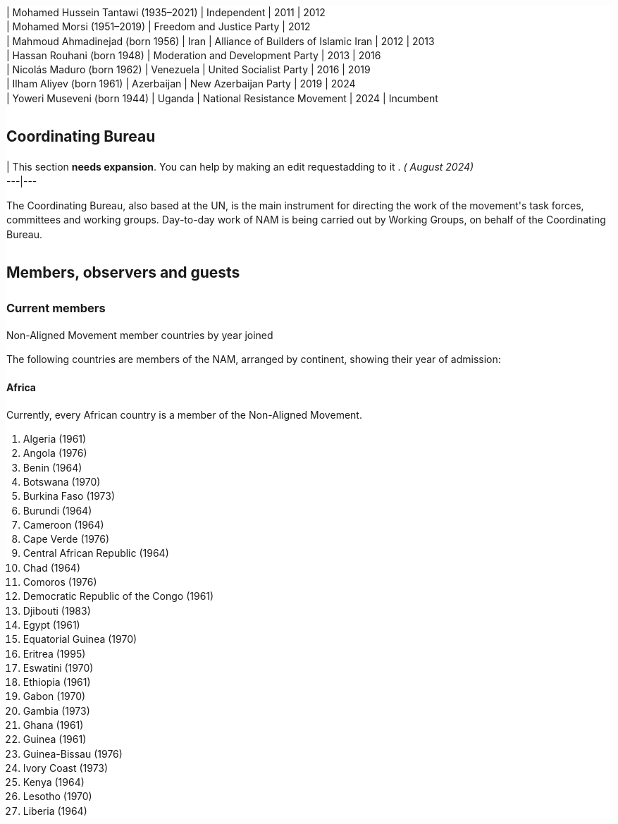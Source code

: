 | Mohamed Hussein Tantawi (1935–2021)  | Independent | 2011  | 2012   
| Mohamed Morsi (1951–2019)  | Freedom and Justice Party | 2012   
| Mahmoud Ahmadinejad (born 1956)  |  Iran | Alliance of Builders of Islamic Iran | 2012  | 2013   
| Hassan Rouhani (born 1948)  | Moderation and Development Party | 2013  | 2016   
| Nicolás Maduro (born 1962)  |  Venezuela | United Socialist Party | 2016  | 2019   
| Ilham Aliyev (born 1961)  |  Azerbaijan | New Azerbaijan Party | 2019  | 2024   
| Yoweri Museveni (born 1944)  |  Uganda | National Resistance Movement | 2024  | Incumbent   
  
## Coordinating Bureau

| This section **needs expansion**. You can help by making an edit
requestadding to it . _( August 2024)_  
---|---  
  
The Coordinating Bureau, also based at the UN, is the main instrument for
directing the work of the movement's task forces, committees and working
groups. Day-to-day work of NAM is being carried out by Working Groups, on
behalf of the Coordinating Bureau.

## Members, observers and guests

### Current members

Non-Aligned Movement member countries by year joined

The following countries are members of the NAM, arranged by continent, showing
their year of admission:

#### Africa

Currently, every African country is a member of the Non-Aligned Movement.

  1. Algeria (1961)
  2. Angola (1976)
  3. Benin (1964)
  4. Botswana (1970)
  5. Burkina Faso (1973)
  6. Burundi (1964)
  7. Cameroon (1964)
  8. Cape Verde (1976)
  9. Central African Republic (1964)
  10. Chad (1964)
  11. Comoros (1976)
  12. Democratic Republic of the Congo (1961)
  13. Djibouti (1983)
  14. Egypt (1961)
  15. Equatorial Guinea (1970)
  16. Eritrea (1995)
  17. Eswatini (1970)
  18. Ethiopia (1961)
  19. Gabon (1970)
  20. Gambia (1973)
  21. Ghana (1961)
  22. Guinea (1961)
  23. Guinea-Bissau (1976)
  24. Ivory Coast (1973)
  25. Kenya (1964)
  26. Lesotho (1970)
  27. Liberia (1964)